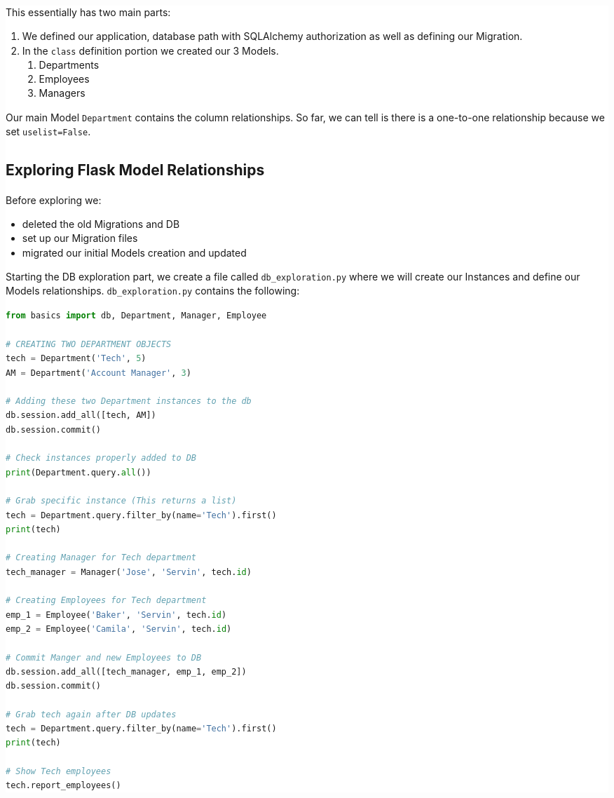 This essentially has two main parts:

1. We defined our application, database path with SQLAlchemy authorization as well as defining our Migration.
2. In the `class` definition portion we created our 3 Models.
    1. Departments
    2. Employees
    3. Managers

Our main Model `Department` contains the column relationships. So far, we can tell is there is a one-to-one
relationship because we set `uselist=False`.

## Exploring Flask Model Relationships

Before exploring we:

* deleted the old Migrations and DB
* set up our Migration files
* migrated our initial Models creation and updated

Starting the DB exploration part, we create a file called `db_exploration.py` where we will create our Instances and
define our Models relationships. `db_exploration.py` contains the following:

```python
from basics import db, Department, Manager, Employee

# CREATING TWO DEPARTMENT OBJECTS
tech = Department('Tech', 5)
AM = Department('Account Manager', 3)

# Adding these two Department instances to the db
db.session.add_all([tech, AM])
db.session.commit()

# Check instances properly added to DB
print(Department.query.all())

# Grab specific instance (This returns a list)
tech = Department.query.filter_by(name='Tech').first()
print(tech)

# Creating Manager for Tech department
tech_manager = Manager('Jose', 'Servin', tech.id)

# Creating Employees for Tech department
emp_1 = Employee('Baker', 'Servin', tech.id)
emp_2 = Employee('Camila', 'Servin', tech.id)

# Commit Manger and new Employees to DB
db.session.add_all([tech_manager, emp_1, emp_2])
db.session.commit()

# Grab tech again after DB updates
tech = Department.query.filter_by(name='Tech').first()
print(tech)

# Show Tech employees
tech.report_employees()

```
